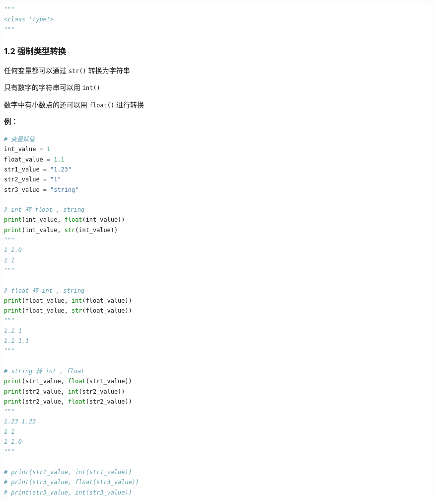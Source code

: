 ```py
"""
<class 'type'>
"""
```



### 1.2 强制类型转换

任何变量都可以通过 `str()` 转换为字符串

只有数字的字符串可以用 `int()`

数字中有小数点的还可以用 `float()` 进行转换



**例：**

```py
# 变量赋值
int_value = 1
float_value = 1.1
str1_value = "1.23"
str2_value = "1"
str3_value = "string"

# int 转 float , string
print(int_value, float(int_value))
print(int_value, str(int_value))
"""
1 1.0
1 1
"""

# float 转 int , string
print(float_value, int(float_value))
print(float_value, str(float_value))
"""
1.1 1
1.1 1.1
"""

# string 转 int , float
print(str1_value, float(str1_value))
print(str2_value, int(str2_value))
print(str2_value, float(str2_value))
"""
1.23 1.23
1 1
1 1.0
"""

# print(str1_value, int(str1_value))
# print(str3_value, float(str3_value))
# print(str3_value, int(str3_value))
```
